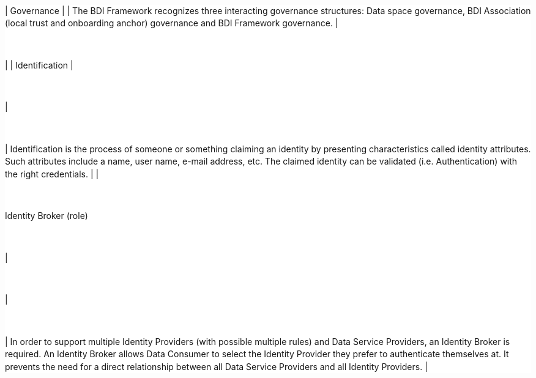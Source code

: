 | Governance                                                                                                  |                                                                                                                                                                                                                                                                                                                                                                                                                                                                                                                                                                                                                                                                                                                                                                                            | The BDI Framework recognizes three interacting governance structures: Data space governance, BDI Association (local trust and onboarding anchor) governance and BDI Framework governance.                                                                                                                                                                                                                                                     | <p><br></p>                                                                                                                                                                                                                                                                                                                                                                                                                                                                                                                                                                                                                                         |
| Identification                                                                                              | <p><br></p>                                                                                                                                                                                                                                                                                                                                                                                                                                                                                                                                                                                                                                                                                                                                                                                | <p><br></p>                                                                                                                                                                                                                                                                                                                                                                                                                                   | Identification is the process of someone or something claiming an identity by presenting characteristics called identity attributes. Such attributes include a name, user name, e-mail address, etc. The claimed identity can be validated (i.e. Authentication) with the right credentials.                                                                                                                                                                                                                                                                                                                                                        |
| <p><br></p><p>Identity Broker (role)</p><p><br></p>                                                         | <p><br></p>                                                                                                                                                                                                                                                                                                                                                                                                                                                                                                                                                                                                                                                                                                                                                                                | <p><br></p>                                                                                                                                                                                                                                                                                                                                                                                                                                   | In order to support multiple Identity Providers (with possible multiple rules) and Data Service Providers, an Identity Broker is required. An Identity Broker allows Data Consumer to select the Identity Provider they prefer to authenticate themselves at. It prevents the need for a direct relationship between all Data Service Providers and all Identity Providers.                                                                                                                                                                                                                                                                         |
